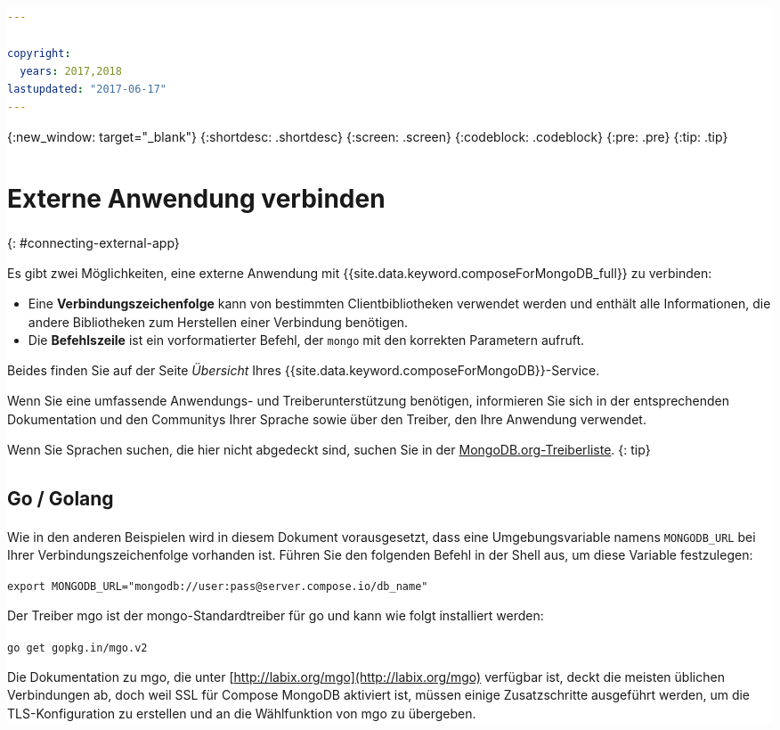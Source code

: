 ```yaml
---

copyright:
  years: 2017,2018
lastupdated: "2017-06-17"
---
```


{:new_window: target="_blank"}
{:shortdesc: .shortdesc}
{:screen: .screen}
{:codeblock: .codeblock}
{:pre: .pre}
{:tip: .tip}

# Externe Anwendung verbinden
{: #connecting-external-app}

Es gibt zwei Möglichkeiten, eine externe Anwendung mit {{site.data.keyword.composeForMongoDB_full}} zu verbinden:

- Eine **Verbindungszeichenfolge** kann von bestimmten Clientbibliotheken verwendet werden und enthält alle Informationen, die andere Bibliotheken zum Herstellen einer Verbindung benötigen.
- Die **Befehlszeile** ist ein vorformatierter Befehl, der `mongo` mit den korrekten Parametern aufruft.

Beides finden Sie auf der Seite *Übersicht* Ihres {{site.data.keyword.composeForMongoDB}}-Service.

Wenn Sie eine umfassende Anwendungs- und Treiberunterstützung benötigen, informieren Sie sich in der entsprechenden Dokumentation und den Communitys Ihrer Sprache sowie über den Treiber, den Ihre Anwendung verwendet. 

Wenn Sie Sprachen suchen, die hier nicht abgedeckt sind, suchen Sie in der [MongoDB.org-Treiberliste](http://www.mongodb.org/display/DOCS/Drivers).
{: tip}

## Go / Golang

Wie in den anderen Beispielen wird in diesem Dokument vorausgesetzt, dass eine Umgebungsvariable namens `MONGODB_URL` bei Ihrer Verbindungszeichenfolge vorhanden ist.  Führen Sie den folgenden Befehl in der Shell aus, um diese Variable festzulegen:

```shell
export MONGODB_URL="mongodb://user:pass@server.compose.io/db_name"
```

Der Treiber mgo ist der mongo-Standardtreiber für go und kann wie folgt installiert werden:

```shell
go get gopkg.in/mgo.v2
```

Die Dokumentation zu mgo, die unter [http://labix.org/mgo](http://labix.org/mgo) verfügbar ist, deckt die meisten üblichen Verbindungen ab, doch weil SSL für Compose MongoDB aktiviert ist, müssen einige Zusatzschritte ausgeführt werden, um die TLS-Konfiguration zu erstellen und an die Wählfunktion von mgo zu übergeben.
